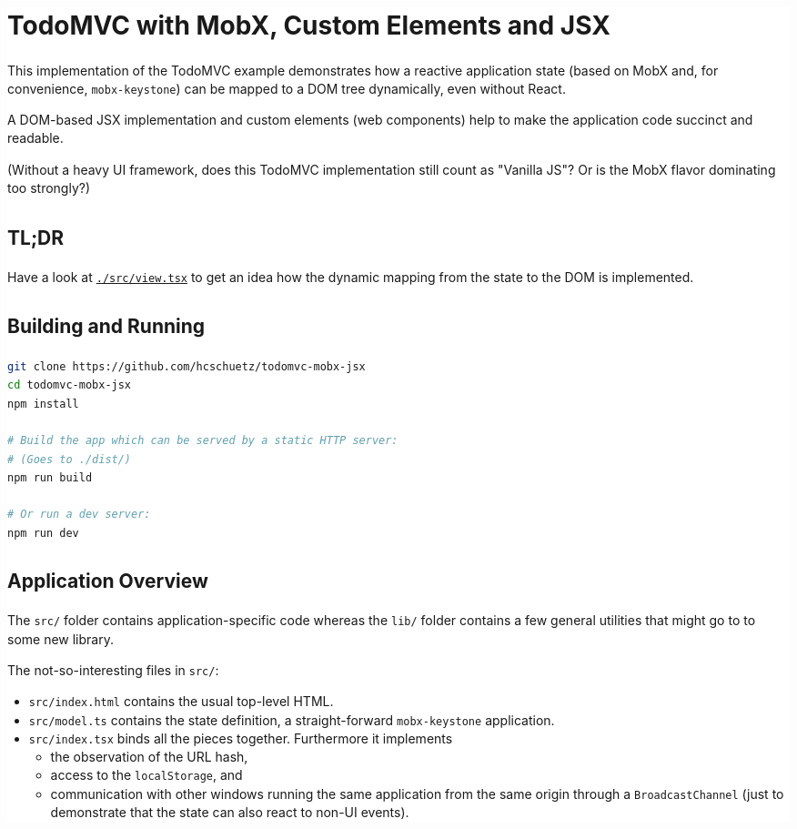 TodoMVC with MobX, Custom Elements and JSX
==========================================

This implementation of the TodoMVC example demonstrates how a reactive
application state (based on MobX and, for convenience, `mobx-keystone`)
can be mapped to a DOM tree dynamically, even without React.

A DOM-based JSX implementation and custom elements (web components)
help to make the application code succinct and readable.

(Without a heavy UI framework, does this TodoMVC implementation still count as
"Vanilla JS"?  Or is the MobX flavor dominating too strongly?)


TL;DR
-----

Have a look at [`./src/view.tsx`](src/view.tsx) to get an idea
how the dynamic mapping from the state to the DOM is implemented.


Building and Running
--------------------

```bash
git clone https://github.com/hcschuetz/todomvc-mobx-jsx
cd todomvc-mobx-jsx
npm install

# Build the app which can be served by a static HTTP server:
# (Goes to ./dist/)
npm run build

# Or run a dev server:
npm run dev
```


Application Overview
--------------------

The `src/` folder contains application-specific code whereas
the `lib/` folder contains a few general utilities
that might go to to some new library.

The not-so-interesting files in `src/`:
- `src/index.html` contains the usual top-level HTML.
- `src/model.ts` contains the state definition, a straight-forward
  `mobx-keystone` application.
- `src/index.tsx` binds all the pieces together.
  Furthermore it implements
  - the observation of the URL hash,
  - access to the `localStorage`, and
  - communication with other windows
    running the same application from the same origin
    through a `BroadcastChannel`
    (just to demonstrate that the state can also react to non-UI events).
